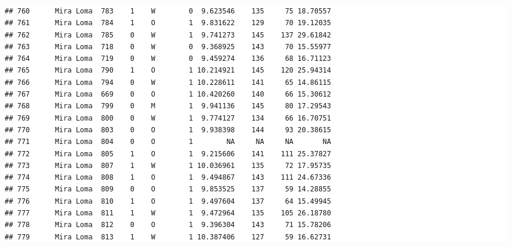     ## 760      Mira Loma  783    1    W        0  9.623546    135     75 18.70557
    ## 761      Mira Loma  784    1    O        1  9.831622    129     70 19.12035
    ## 762      Mira Loma  785    0    W        1  9.741273    145    137 29.61842
    ## 763      Mira Loma  718    0    W        0  9.368925    143     70 15.55977
    ## 764      Mira Loma  719    0    W        0  9.459274    136     68 16.71123
    ## 765      Mira Loma  790    1    O        1 10.214921    145    120 25.94314
    ## 766      Mira Loma  794    0    W        1 10.228611    141     65 14.86115
    ## 767      Mira Loma  669    0    O        1 10.420260    140     66 15.30612
    ## 768      Mira Loma  799    0    M        1  9.941136    145     80 17.29543
    ## 769      Mira Loma  800    0    W        1  9.774127    134     66 16.70751
    ## 770      Mira Loma  803    0    O        1  9.938398    144     93 20.38615
    ## 771      Mira Loma  804    0    O        1        NA     NA     NA       NA
    ## 772      Mira Loma  805    1    O        1  9.215606    141    111 25.37827
    ## 773      Mira Loma  807    1    W        1 10.036961    135     72 17.95735
    ## 774      Mira Loma  808    1    O        1  9.494867    143    111 24.67336
    ## 775      Mira Loma  809    0    O        1  9.853525    137     59 14.28855
    ## 776      Mira Loma  810    1    O        1  9.497604    137     64 15.49945
    ## 777      Mira Loma  811    1    W        1  9.472964    135    105 26.18780
    ## 778      Mira Loma  812    0    O        1  9.396304    143     71 15.78206
    ## 779      Mira Loma  813    1    W        1 10.387406    127     59 16.62731